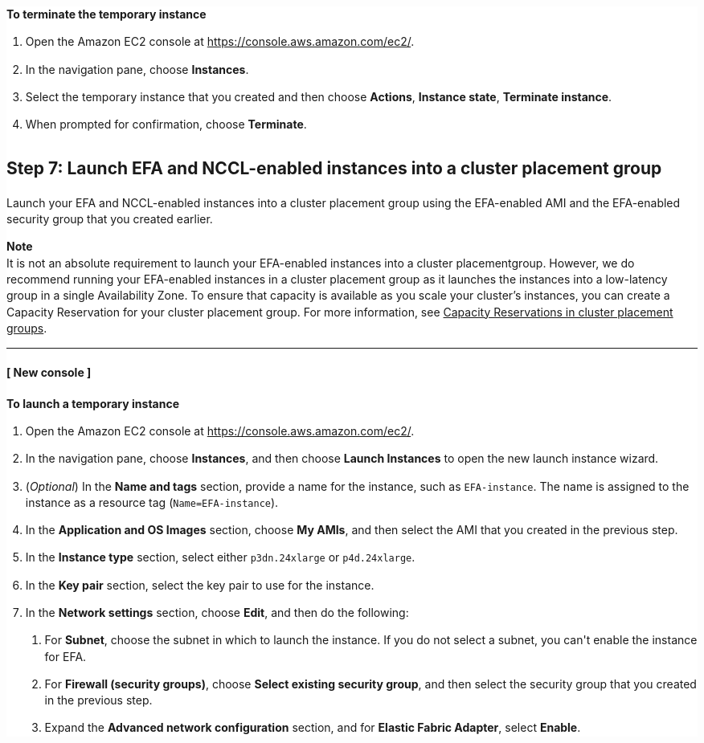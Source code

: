 **To terminate the temporary instance**

1. Open the Amazon EC2 console at [https://console\.aws\.amazon\.com/ec2/](https://console.aws.amazon.com/ec2/)\.

1. In the navigation pane, choose **Instances**\.

1. Select the temporary instance that you created and then choose **Actions**, **Instance state**, **Terminate instance**\.

1. When prompted for confirmation, choose **Terminate**\.

## Step 7: Launch EFA and NCCL\-enabled instances into a cluster placement group<a name="nccl-start-dlami-cluster"></a>

Launch your EFA and NCCL\-enabled instances into a cluster placement group using the EFA\-enabled AMI and the EFA\-enabled security group that you created earlier\.

**Note**  
It is not an absolute requirement to launch your EFA\-enabled instances into a cluster placementgroup\. However, we do recommend running your EFA\-enabled instances in a cluster placement group as it launches the instances into a low\-latency group in a single Availability Zone\.
To ensure that capacity is available as you scale your cluster’s instances, you can create a Capacity Reservation for your cluster placement group\. For more information, see [Capacity Reservations in cluster placement groups](cr-cpg.md)\.

------
#### [ New console ]

**To launch a temporary instance**

1. Open the Amazon EC2 console at [https://console\.aws\.amazon\.com/ec2/](https://console.aws.amazon.com/ec2/)\.

1. In the navigation pane, choose **Instances**, and then choose **Launch Instances** to open the new launch instance wizard\.

1. \(*Optional*\) In the **Name and tags** section, provide a name for the instance, such as `EFA-instance`\. The name is assigned to the instance as a resource tag \(`Name=EFA-instance`\)\.

1. In the **Application and OS Images** section, choose **My AMIs**, and then select the AMI that you created in the previous step\.

1. In the **Instance type** section, select either `p3dn.24xlarge` or `p4d.24xlarge`\.

1. In the **Key pair** section, select the key pair to use for the instance\.

1. In the **Network settings** section, choose **Edit**, and then do the following:

   1. For **Subnet**, choose the subnet in which to launch the instance\. If you do not select a subnet, you can't enable the instance for EFA\.

   1. For **Firewall \(security groups\)**, choose **Select existing security group**, and then select the security group that you created in the previous step\.

   1. Expand the **Advanced network configuration** section, and for **Elastic Fabric Adapter**, select **Enable**\.

